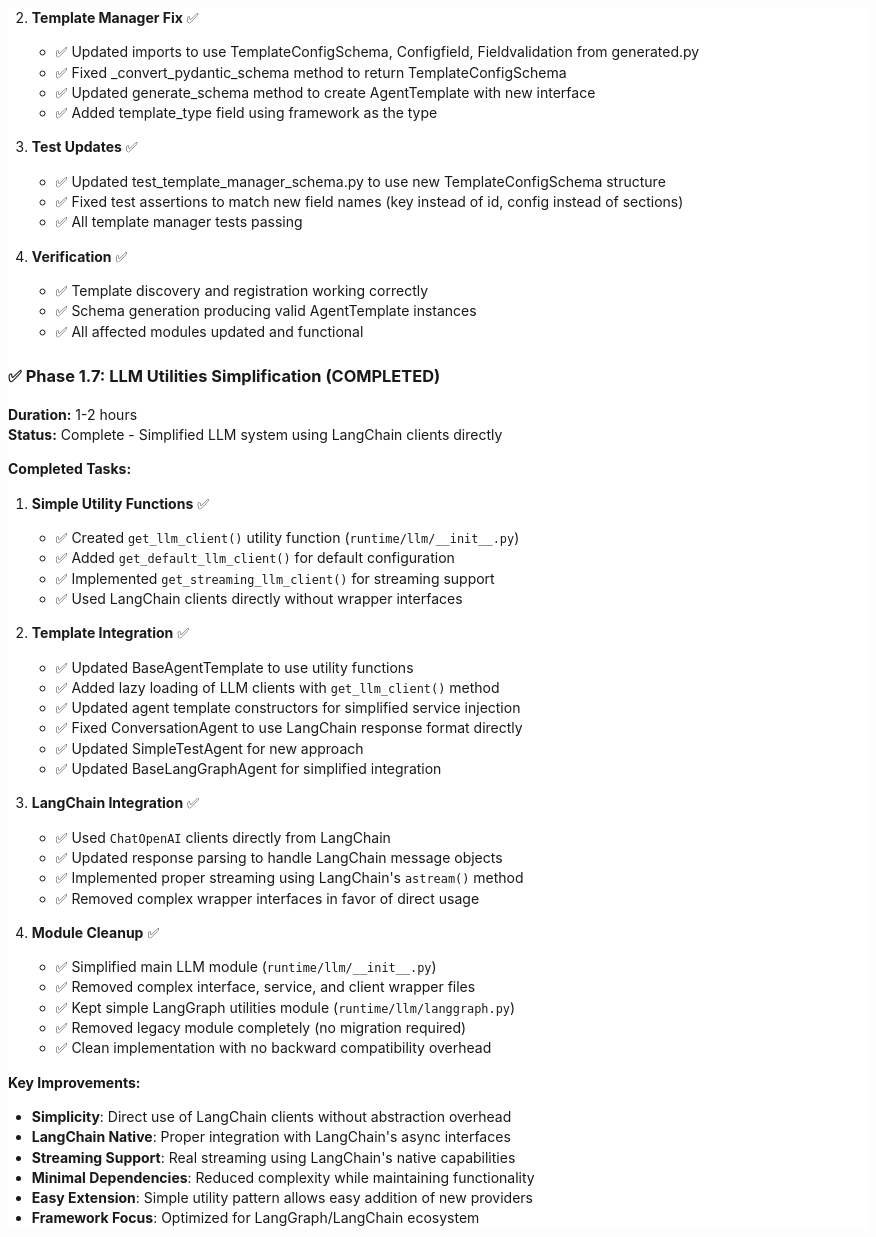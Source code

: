 2. **Template Manager Fix** ✅
   - ✅ Updated imports to use TemplateConfigSchema, Configfield, Fieldvalidation from generated.py
   - ✅ Fixed _convert_pydantic_schema method to return TemplateConfigSchema
   - ✅ Updated generate_schema method to create AgentTemplate with new interface
   - ✅ Added template_type field using framework as the type

3. **Test Updates** ✅
   - ✅ Updated test_template_manager_schema.py to use new TemplateConfigSchema structure
   - ✅ Fixed test assertions to match new field names (key instead of id, config instead of sections)
   - ✅ All template manager tests passing

4. **Verification** ✅
   - ✅ Template discovery and registration working correctly
   - ✅ Schema generation producing valid AgentTemplate instances
   - ✅ All affected modules updated and functional

### ✅ Phase 1.7: LLM Utilities Simplification (COMPLETED)
**Duration:** 1-2 hours  
**Status:** Complete - Simplified LLM system using LangChain clients directly

**Completed Tasks:**
1. **Simple Utility Functions** ✅
   - ✅ Created `get_llm_client()` utility function (`runtime/llm/__init__.py`)
   - ✅ Added `get_default_llm_client()` for default configuration
   - ✅ Implemented `get_streaming_llm_client()` for streaming support
   - ✅ Used LangChain clients directly without wrapper interfaces

2. **Template Integration** ✅
   - ✅ Updated BaseAgentTemplate to use utility functions
   - ✅ Added lazy loading of LLM clients with `get_llm_client()` method
   - ✅ Updated agent template constructors for simplified service injection
   - ✅ Fixed ConversationAgent to use LangChain response format directly
   - ✅ Updated SimpleTestAgent for new approach
   - ✅ Updated BaseLangGraphAgent for simplified integration

3. **LangChain Integration** ✅
   - ✅ Used `ChatOpenAI` clients directly from LangChain
   - ✅ Updated response parsing to handle LangChain message objects
   - ✅ Implemented proper streaming using LangChain's `astream()` method
   - ✅ Removed complex wrapper interfaces in favor of direct usage

4. **Module Cleanup** ✅
   - ✅ Simplified main LLM module (`runtime/llm/__init__.py`) 
   - ✅ Removed complex interface, service, and client wrapper files
   - ✅ Kept simple LangGraph utilities module (`runtime/llm/langgraph.py`)
   - ✅ Removed legacy module completely (no migration required)
   - ✅ Clean implementation with no backward compatibility overhead

**Key Improvements:**
- **Simplicity**: Direct use of LangChain clients without abstraction overhead
- **LangChain Native**: Proper integration with LangChain's async interfaces
- **Streaming Support**: Real streaming using LangChain's native capabilities
- **Minimal Dependencies**: Reduced complexity while maintaining functionality
- **Easy Extension**: Simple utility pattern allows easy addition of new providers
- **Framework Focus**: Optimized for LangGraph/LangChain ecosystem
